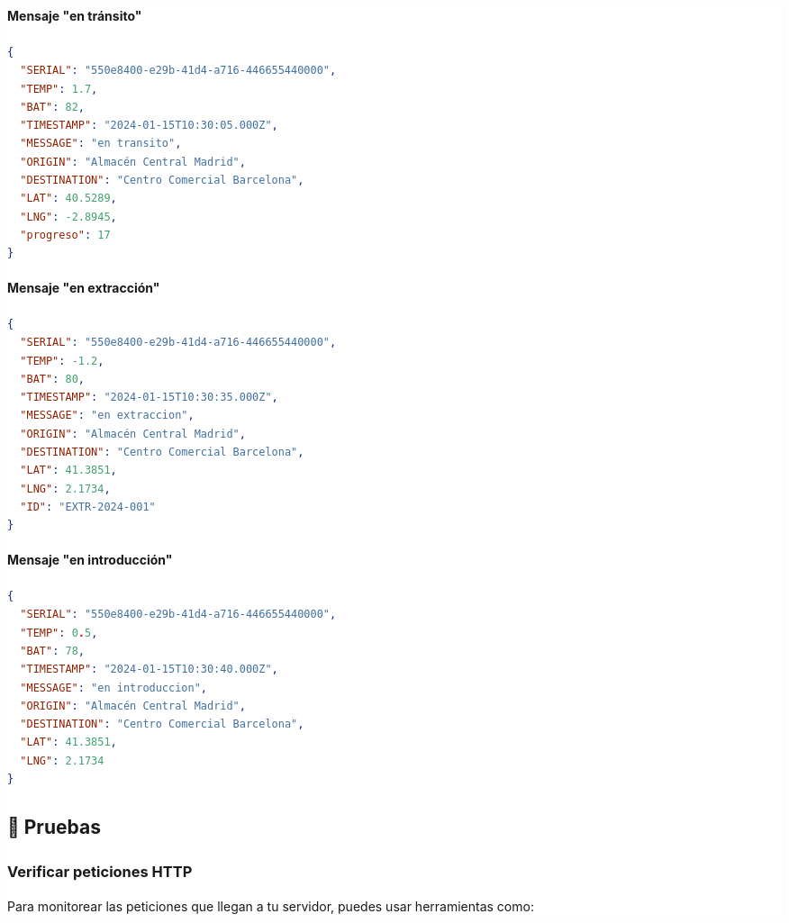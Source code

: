 #### Mensaje "en tránsito"
```json
{
  "SERIAL": "550e8400-e29b-41d4-a716-446655440000",
  "TEMP": 1.7,
  "BAT": 82,
  "TIMESTAMP": "2024-01-15T10:30:05.000Z",
  "MESSAGE": "en transito",
  "ORIGIN": "Almacén Central Madrid",
  "DESTINATION": "Centro Comercial Barcelona",
  "LAT": 40.5289,
  "LNG": -2.8945,
  "progreso": 17
}
```

#### Mensaje "en extracción"
```json
{
  "SERIAL": "550e8400-e29b-41d4-a716-446655440000",
  "TEMP": -1.2,
  "BAT": 80,
  "TIMESTAMP": "2024-01-15T10:30:35.000Z",
  "MESSAGE": "en extraccion",
  "ORIGIN": "Almacén Central Madrid",
  "DESTINATION": "Centro Comercial Barcelona",
  "LAT": 41.3851,
  "LNG": 2.1734,
  "ID": "EXTR-2024-001"
}
```

#### Mensaje "en introducción"
```json
{
  "SERIAL": "550e8400-e29b-41d4-a716-446655440000",
  "TEMP": 0.5,
  "BAT": 78,
  "TIMESTAMP": "2024-01-15T10:30:40.000Z",
  "MESSAGE": "en introduccion",
  "ORIGIN": "Almacén Central Madrid",
  "DESTINATION": "Centro Comercial Barcelona",
  "LAT": 41.3851,
  "LNG": 2.1734
}
```

## 🧪 Pruebas

### Verificar peticiones HTTP

Para monitorear las peticiones que llegan a tu servidor, puedes usar herramientas como:
